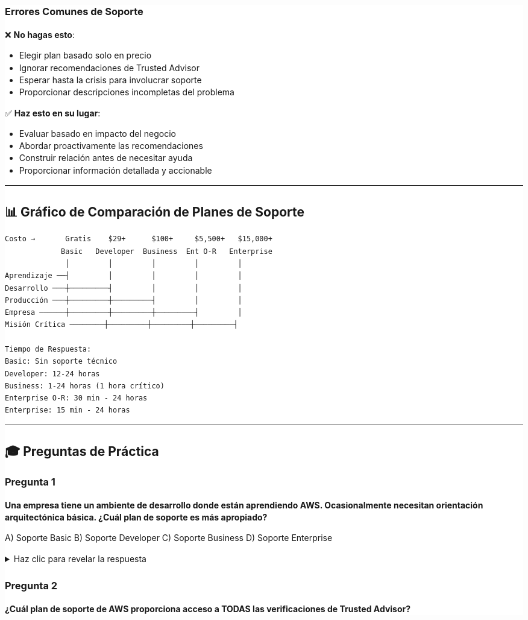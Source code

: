 ### Errores Comunes de Soporte

❌ **No hagas esto**:
- Elegir plan basado solo en precio
- Ignorar recomendaciones de Trusted Advisor
- Esperar hasta la crisis para involucrar soporte
- Proporcionar descripciones incompletas del problema

✅ **Haz esto en su lugar**:
- Evaluar basado en impacto del negocio
- Abordar proactivamente las recomendaciones
- Construir relación antes de necesitar ayuda
- Proporcionar información detallada y accionable

---

## 📊 Gráfico de Comparación de Planes de Soporte

```
Costo →       Gratis    $29+      $100+     $5,500+   $15,000+
             Basic   Developer  Business  Ent O-R   Enterprise
              │         │         │         │         │
Aprendizaje ──┤         │         │         │         │
Desarrollo ───┼─────────┤         │         │         │
Producción ───┼─────────┼─────────┤         │         │
Empresa ──────┼─────────┼─────────┼─────────┤         │
Misión Crítica ────────┼─────────┼─────────┼─────────┤

Tiempo de Respuesta:
Basic: Sin soporte técnico
Developer: 12-24 horas
Business: 1-24 horas (1 hora crítico)
Enterprise O-R: 30 min - 24 horas
Enterprise: 15 min - 24 horas
```

---

## 🎓 Preguntas de Práctica

### Pregunta 1
**Una empresa tiene un ambiente de desarrollo donde están aprendiendo AWS. Ocasionalmente necesitan orientación arquitectónica básica. ¿Cuál plan de soporte es más apropiado?**

A) Soporte Basic
B) Soporte Developer
C) Soporte Business
D) Soporte Enterprise

<details><summary>Haz clic para revelar la respuesta</summary></details>

### Pregunta 2
**¿Cuál plan de soporte de AWS proporciona acceso a TODAS las verificaciones de Trusted Advisor?**
